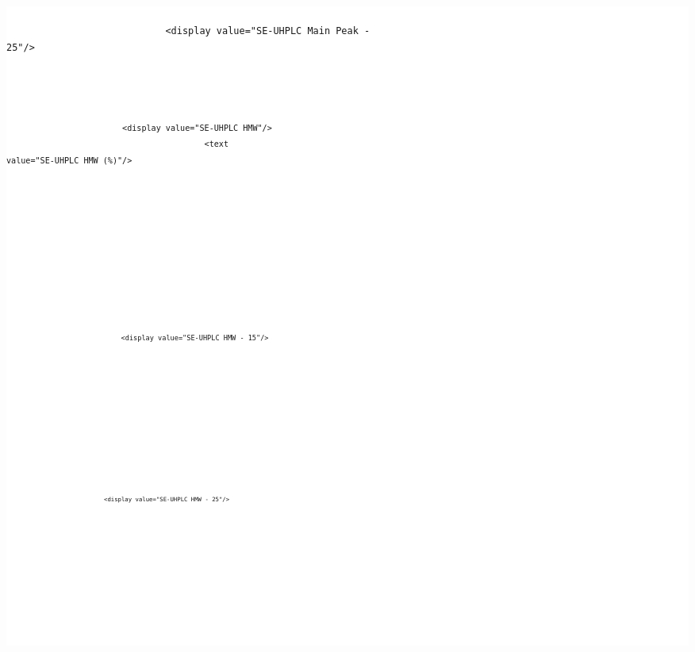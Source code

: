                             <code value=&quot;SE-UHPLCMainPeak-25&quot;/>
                            <display value=&quot;SE-UHPLC Main Peak - 25&quot;/>
                        </coding>
                    </code>
                    <valueQuantity>
                        <value value=&quot;13.5&quot;/>
                        <unit value=&quot;%&quot;/>
                    </valueQuantity>
                </component>
            </Observation>
        </resource>
    </entry>
    <entry>
        <fullUrl value=&quot;urn:uuid:44ba47fd-8964-4f97-6495-b2bec7f161e7&quot;/>
        <resource>
            <Observation>
                <id value=&quot;SE-UHPLCHMW1&quot;/>
                <instantiatesReference>
                    <reference value=&quot;ObservationDefinition/SE-UHPLCHMW&quot;/>
                </instantiatesReference>
                <status value=&quot;final&quot;/>
                <code>
                    <coding>
                        <system value=&quot;http://hl7.org/fhir/uv/pharm-quality/CodeSystem/cs-local-codes-drug-pq-example&quot;/>
                        <code value=&quot;SE-UHPLCHMW&quot;/>
                        <display value=&quot;SE-UHPLC HMW&quot;/>
                    </coding>
                    <text value=&quot;SE-UHPLC HMW (%)&quot;/>
                </code>
                <subject>
                    <reference value=&quot;Medication/medication-actual-batch-1&quot;/>
                </subject>
                <effectiveDateTime value=&quot;2023-01-01T12:00:00Z&quot;/>
                <performer>
                    <reference value=&quot;Organization/378fbe5f-5926-3a5c-4c64-5428df877b08&quot;/>
                </performer>
                <component>
                    <code>
                        <coding>
                            <system value=&quot;http://hl7.org/fhir/uv/pharm-quality/CodeSystem/cs-local-codes-drug-pq-example&quot;/>
                            <code value=&quot;SE-UHPLCHMW-15&quot;/>
                            <display value=&quot;SE-UHPLC HMW - 15&quot;/>
                        </coding>
                    </code>
                    <valueQuantity>
                        <value value=&quot;73.0&quot;/>
                        <unit value=&quot;%&quot;/>
                    </valueQuantity>
                </component>
                <component>
                    <code>
                        <coding>
                            <system value=&quot;http://hl7.org/fhir/uv/pharm-quality/CodeSystem/cs-local-codes-drug-pq-example&quot;/>
                            <code value=&quot;SE-UHPLCHMW-25&quot;/>
                            <display value=&quot;SE-UHPLC HMW - 25&quot;/>
                        </coding>
                    </code>
                    <valueQuantity>
                        <value value=&quot;79.0&quot;/>
                        <unit value=&quot;%&quot;/>
                    </valueQuantity>